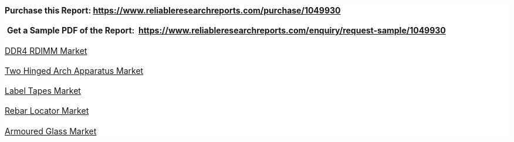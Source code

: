 <p><strong>Purchase this Report: <a href="https://www.reliableresearchreports.com/purchase/1049930">https://www.reliableresearchreports.com/purchase/1049930</a></strong></p>
<p>&nbsp;<strong>Get a Sample PDF of the Report:&nbsp;&nbsp;<a href="https://www.reliableresearchreports.com/enquiry/request-sample/1049930">https://www.reliableresearchreports.com/enquiry/request-sample/1049930</a></strong></p>
<p><strong></strong></p>
<p><p><a href="https://medium.com/@walkersipes1943/ddr4-rdimm-market-share-evolution-and-market-growth-trends-2023-2030-cf1c65338b93">DDR4 RDIMM Market</a></p><p><a href="https://medium.com/@jqgvpygpb56374/two-hinged-arch-apparatus-market-the-key-to-successful-business-strategy-forecast-till-2030-01a131ebc300">Two Hinged Arch Apparatus Market</a></p><p><a href="https://github.com/BryceTownsendr/Market-Research-Report-List-2/blob/main/label-tapes-market.md">Label Tapes Market</a></p><p><a href="https://medium.com/@bobbyrobinson56/analyzing-rebar-locator-market-global-industry-perspective-and-forecast-2023-to-2030-f5cb88837d65">Rebar Locator Market</a></p><p><a href="https://github.com/WillieWoodard/Market-Research-Report-List-2/blob/main/armoured-glass-market.md">Armoured Glass Market</a></p></p>